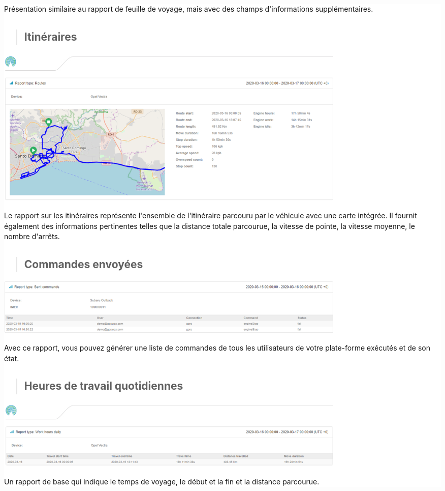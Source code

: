 Présentation similaire au rapport de feuille de voyage, mais avec des champs d'informations supplémentaires.


>## Itinéraires

<img src="docs/_image/itineraires.png" alt="itineraires" width="650px">

Le rapport sur les itinéraires représente l'ensemble de l'itinéraire parcouru par le véhicule avec une carte intégrée. Il fournit également des informations pertinentes telles que la distance totale parcourue, la vitesse de pointe, la vitesse moyenne, le nombre d'arrêts.

>## Commandes envoyées

<img src="docs/_image/Commandessend.png" alt="Commandessend" width="650px">

Avec ce rapport, vous pouvez générer une liste de commandes de tous les utilisateurs de votre plate-forme exécutés et de son état.

>## Heures de travail quotidiennes

<img src="docs/_image/heuretravail.png" alt="heuretravail" width="650px">

Un rapport de base qui indique le temps de voyage, le début et la fin et la distance parcourue.

